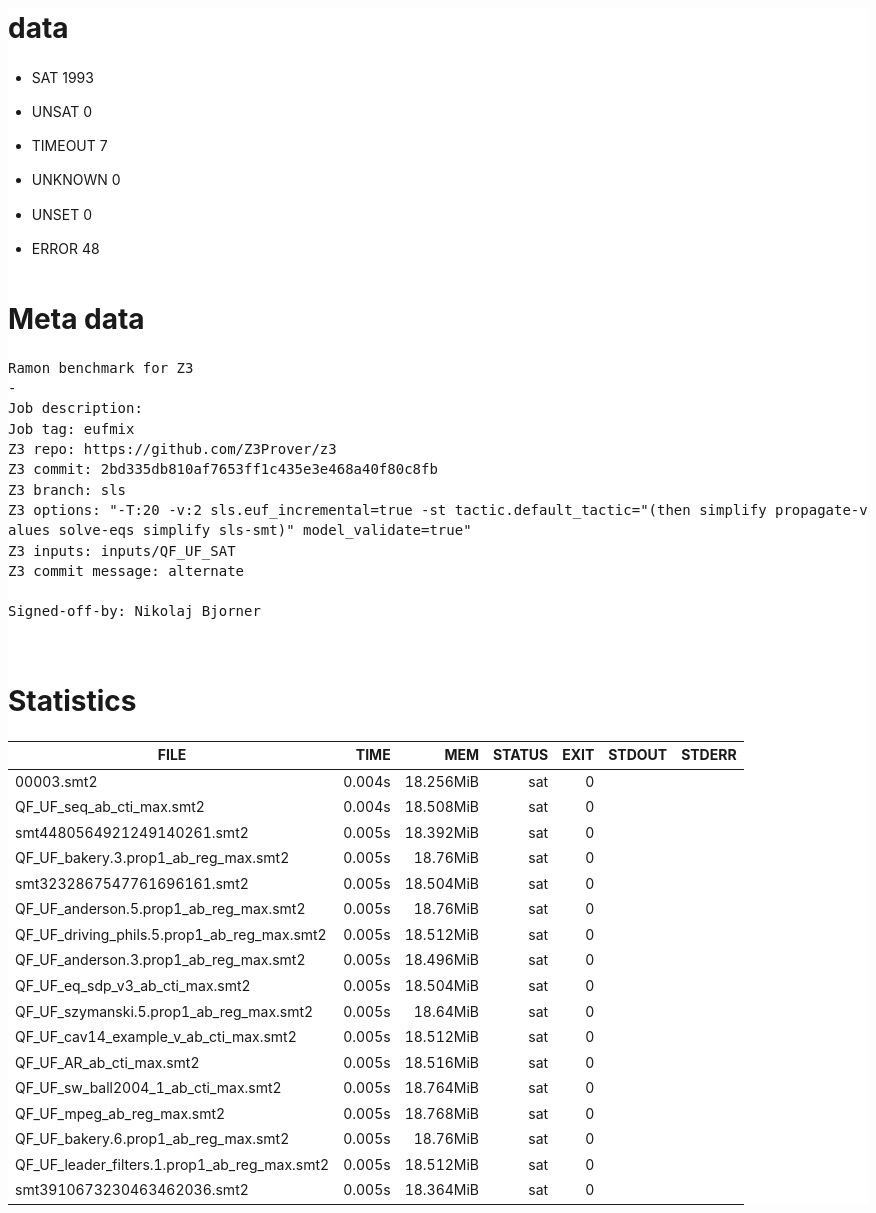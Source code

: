 # data

* SAT 1993
* UNSAT 0
* TIMEOUT 7
* UNKNOWN 0

* UNSET 0

* ERROR 48

# Meta data

<pre>
Ramon benchmark for Z3
-
Job description: 
Job tag: eufmix
Z3 repo: https://github.com/Z3Prover/z3
Z3 commit: 2bd335db810af7653ff1c435e3e468a40f80c8fb
Z3 branch: sls
Z3 options: "-T:20 -v:2 sls.euf_incremental=true -st tactic.default_tactic="(then simplify propagate-values solve-eqs simplify sls-smt)" model_validate=true"
Z3 inputs: inputs/QF_UF_SAT
Z3 commit message: alternate

Signed-off-by: Nikolaj Bjorner <nbjorner@microsoft.com>

</pre>


# Statistics
|FILE                                                         |TIME     |MEM        | STATUS   | EXIT | STDOUT | STDERR | 
|------------|----------:|---------:|-------------:| ----------:|--------|--------| 
|00003.smt2                                                   |    0.004s | 18.256MiB| sat | 0 |  |  |
|QF_UF_seq_ab_cti_max.smt2                                    |    0.004s | 18.508MiB| sat | 0 |  |  |
|smt4480564921249140261.smt2                                  |    0.005s | 18.392MiB| sat | 0 |  |  |
|QF_UF_bakery.3.prop1_ab_reg_max.smt2                         |    0.005s | 18.76MiB| sat | 0 |  |  |
|smt3232867547761696161.smt2                                  |    0.005s | 18.504MiB| sat | 0 |  |  |
|QF_UF_anderson.5.prop1_ab_reg_max.smt2                       |    0.005s | 18.76MiB| sat | 0 |  |  |
|QF_UF_driving_phils.5.prop1_ab_reg_max.smt2                  |    0.005s | 18.512MiB| sat | 0 |  |  |
|QF_UF_anderson.3.prop1_ab_reg_max.smt2                       |    0.005s | 18.496MiB| sat | 0 |  |  |
|QF_UF_eq_sdp_v3_ab_cti_max.smt2                              |    0.005s | 18.504MiB| sat | 0 |  |  |
|QF_UF_szymanski.5.prop1_ab_reg_max.smt2                      |    0.005s | 18.64MiB| sat | 0 |  |  |
|QF_UF_cav14_example_v_ab_cti_max.smt2                        |    0.005s | 18.512MiB| sat | 0 |  |  |
|QF_UF_AR_ab_cti_max.smt2                                     |    0.005s | 18.516MiB| sat | 0 |  |  |
|QF_UF_sw_ball2004_1_ab_cti_max.smt2                          |    0.005s | 18.764MiB| sat | 0 |  |  |
|QF_UF_mpeg_ab_reg_max.smt2                                   |    0.005s | 18.768MiB| sat | 0 |  |  |
|QF_UF_bakery.6.prop1_ab_reg_max.smt2                         |    0.005s | 18.76MiB| sat | 0 |  |  |
|QF_UF_leader_filters.1.prop1_ab_reg_max.smt2                 |    0.005s | 18.512MiB| sat | 0 |  |  |
|smt3910673230463462036.smt2                                  |    0.005s | 18.364MiB| sat | 0 |  |  |